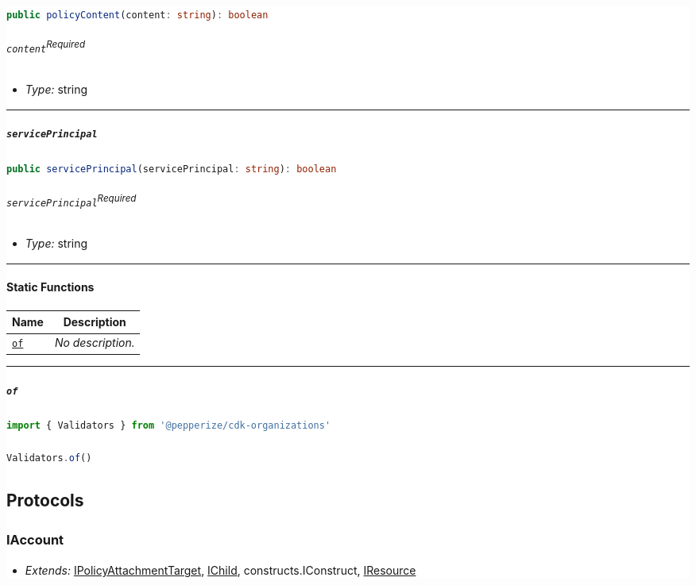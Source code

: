 ```typescript
public policyContent(content: string): boolean
```

###### `content`<sup>Required</sup> <a name="content" id="@pepperize/cdk-organizations.Validators.policyContent.parameter.content"></a>

- *Type:* string

---

##### `servicePrincipal` <a name="servicePrincipal" id="@pepperize/cdk-organizations.Validators.servicePrincipal"></a>

```typescript
public servicePrincipal(servicePrincipal: string): boolean
```

###### `servicePrincipal`<sup>Required</sup> <a name="servicePrincipal" id="@pepperize/cdk-organizations.Validators.servicePrincipal.parameter.servicePrincipal"></a>

- *Type:* string

---

#### Static Functions <a name="Static Functions" id="Static Functions"></a>

| **Name** | **Description** |
| --- | --- |
| <code><a href="#@pepperize/cdk-organizations.Validators.of">of</a></code> | *No description.* |

---

##### `of` <a name="of" id="@pepperize/cdk-organizations.Validators.of"></a>

```typescript
import { Validators } from '@pepperize/cdk-organizations'

Validators.of()
```



## Protocols <a name="Protocols" id="Protocols"></a>

### IAccount <a name="IAccount" id="@pepperize/cdk-organizations.IAccount"></a>

- *Extends:* <a href="#@pepperize/cdk-organizations.IPolicyAttachmentTarget">IPolicyAttachmentTarget</a>, <a href="#@pepperize/cdk-organizations.IChild">IChild</a>, constructs.IConstruct, <a href="#@pepperize/cdk-organizations.IResource">IResource</a>

